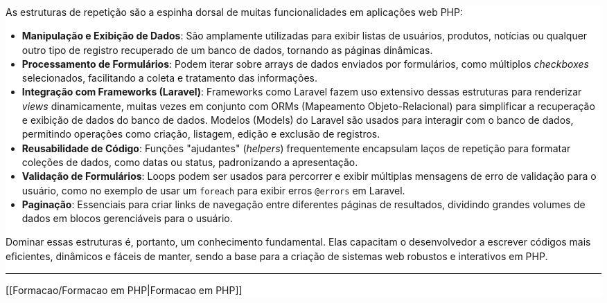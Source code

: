 As estruturas de repetição são a espinha dorsal de muitas funcionalidades em aplicações web PHP:

- **Manipulação e Exibição de Dados**: São amplamente utilizadas para exibir listas de usuários, produtos, notícias ou qualquer outro tipo de registro recuperado de um banco de dados, tornando as páginas dinâmicas.
- **Processamento de Formulários**: Podem iterar sobre arrays de dados enviados por formulários, como múltiplos _checkboxes_ selecionados, facilitando a coleta e tratamento das informações.
- **Integração com Frameworks (Laravel)**: Frameworks como Laravel fazem uso extensivo dessas estruturas para renderizar _views_ dinamicamente, muitas vezes em conjunto com ORMs (Mapeamento Objeto-Relacional) para simplificar a recuperação e exibição de dados do banco de dados. Modelos (Models) do Laravel são usados para interagir com o banco de dados, permitindo operações como criação, listagem, edição e exclusão de registros.
- **Reusabilidade de Código**: Funções "ajudantes" (_helpers_) frequentemente encapsulam laços de repetição para formatar coleções de dados, como datas ou status, padronizando a apresentação.
- **Validação de Formulários**: Loops podem ser usados para percorrer e exibir múltiplas mensagens de erro de validação para o usuário, como no exemplo de usar um `foreach` para exibir erros `@errors` em Laravel.
- **Paginação**: Essenciais para criar links de navegação entre diferentes páginas de resultados, dividindo grandes volumes de dados em blocos gerenciáveis para o usuário.

Dominar essas estruturas é, portanto, um conhecimento fundamental. Elas capacitam o desenvolvedor a escrever códigos mais eficientes, dinâmicos e fáceis de manter, sendo a base para a criação de sistemas web robustos e interativos em PHP.

---

[[Formacao/Formacao em PHP\|Formacao em PHP]]
